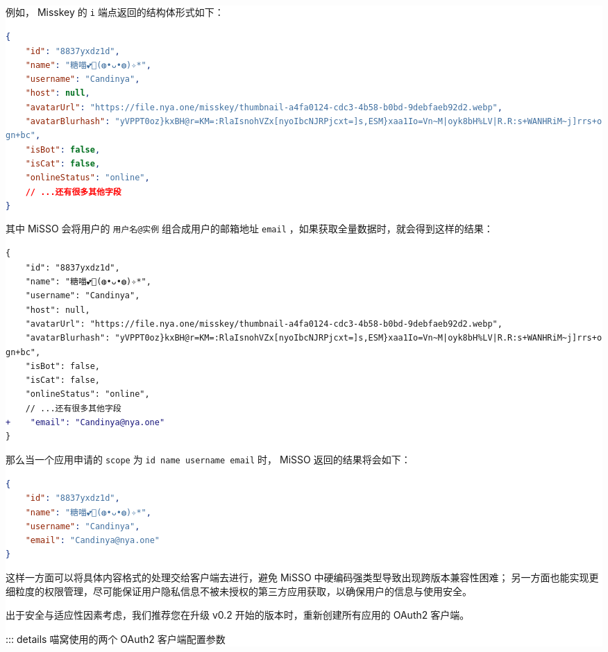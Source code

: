 例如， Misskey 的 `i` 端点返回的结构体形式如下：

```json
{
    "id": "8837yxdz1d",
    "name": "糖喵💕🍭(◍•ᴗ•◍)✧*",
    "username": "Candinya",
    "host": null,
    "avatarUrl": "https://file.nya.one/misskey/thumbnail-a4fa0124-cdc3-4b58-b0bd-9debfaeb92d2.webp",
    "avatarBlurhash": "yVPPT0oz}kxBH@r=KM=:RlaIsnohVZx[nyoIbcNJRPjcxt=]s,ESM}xaa1Io=Vn~M|oyk8bH%LV|R.R:s+WANHRiM~j]rrs+ogn+bc",
    "isBot": false,
    "isCat": false,
    "onlineStatus": "online",
    // ...还有很多其他字段
}
```

其中 MiSSO 会将用户的 `用户名@实例` 组合成用户的邮箱地址 `email` ，如果获取全量数据时，就会得到这样的结果：

```diff
{
    "id": "8837yxdz1d",
    "name": "糖喵💕🍭(◍•ᴗ•◍)✧*",
    "username": "Candinya",
    "host": null,
    "avatarUrl": "https://file.nya.one/misskey/thumbnail-a4fa0124-cdc3-4b58-b0bd-9debfaeb92d2.webp",
    "avatarBlurhash": "yVPPT0oz}kxBH@r=KM=:RlaIsnohVZx[nyoIbcNJRPjcxt=]s,ESM}xaa1Io=Vn~M|oyk8bH%LV|R.R:s+WANHRiM~j]rrs+ogn+bc",
    "isBot": false,
    "isCat": false,
    "onlineStatus": "online",
    // ...还有很多其他字段
+    "email": "Candinya@nya.one"
}
```

那么当一个应用申请的 `scope` 为 `id name username email` 时， MiSSO 返回的结果将会如下：

```json
{
    "id": "8837yxdz1d",
    "name": "糖喵💕🍭(◍•ᴗ•◍)✧*",
    "username": "Candinya",
    "email": "Candinya@nya.one"
}
```

这样一方面可以将具体内容格式的处理交给客户端去进行，避免 MiSSO 中硬编码强类型导致出现跨版本兼容性困难；
另一方面也能实现更细粒度的权限管理，尽可能保证用户隐私信息不被未授权的第三方应用获取，以确保用户的信息与使用安全。

出于安全与适应性因素考虑，我们推荐您在升级 v0.2 开始的版本时，重新创建所有应用的 OAuth2 客户端。

::: details 喵窝使用的两个 OAuth2 客户端配置参数


[Go]: https://go.dev/
[Gin]: https://gin-gonic.com/
[go-redis]: https://redis.uptrace.dev/
[zap]: https://github.com/uber-go/zap
[Hydra]: https://www.ory.sh/hydra/